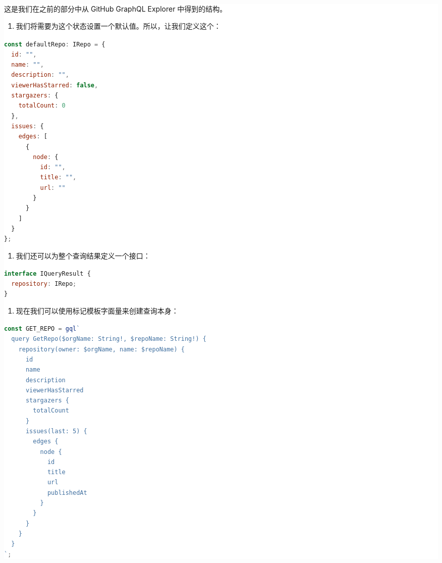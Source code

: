 这是我们在之前的部分中从 GitHub GraphQL Explorer 中得到的结构。

1.  我们将需要为这个状态设置一个默认值。所以，让我们定义这个：

```jsx
const defaultRepo: IRepo = {
  id: "",
  name: "",
  description: "",
  viewerHasStarred: false,
  stargazers: {
    totalCount: 0
  },
  issues: {
    edges: [
      {
        node: {
          id: "",
          title: "",
          url: ""
        }
      }
    ]
  }
};
```

1.  我们还可以为整个查询结果定义一个接口：

```jsx
interface IQueryResult {
  repository: IRepo;
}
```

1.  现在我们可以使用标记模板字面量来创建查询本身：

```jsx
const GET_REPO = gql`
  query GetRepo($orgName: String!, $repoName: String!) {
    repository(owner: $orgName, name: $repoName) {
      id
      name
      description
      viewerHasStarred
      stargazers {
        totalCount
      }
      issues(last: 5) {
        edges {
          node {
            id
            title
            url
            publishedAt
          }
        }
      }
    }
  }
`;
```
